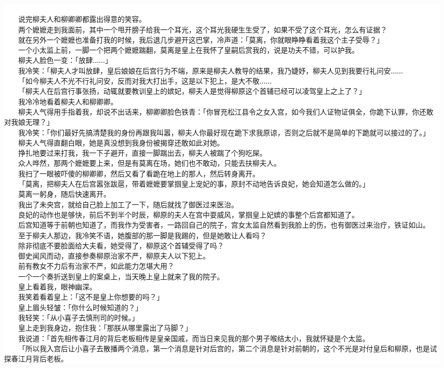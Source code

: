 <br>   
&emsp;&emsp;说完柳夫人和柳卿卿都露出得意的笑容。  
<br>   
&emsp;&emsp;两个嬷嬷走到我面前，其中一个甩开膀子给我一个耳光，这个耳光我硬生生受了，如果不受了这个耳光，怎么有证据？  
<br>   
&emsp;&emsp;就在另外一个嬷嬷也准备打我的时候，我后退几步避开这巴掌，冷声道：「莫离，你就眼睁睁看着我这个主子受辱？」  
<br>   
&emsp;&emsp;一个小太监上前，一脚一个把两个嬷嬷踹翻，莫离是皇上在我怀了皇嗣后赏我的，说是功夫不错，可以护我。  
<br>   
&emsp;&emsp;柳夫人脸色一变：「放肆……」  
<br>   
&emsp;&emsp;我冷笑：「柳夫人才叫放肆，皇后娘娘在后宫行为不端，原来是柳夫人教导的结果，我乃婕妤，柳夫人见到我要行礼问安……  
<br>   
&emsp;&emsp;「如今柳夫人不光不行礼问安，反而对我大打出手，这是以下犯上，是大不敬……  
<br>   
&emsp;&emsp;「柳夫人在后宫行事张扬，动辄就要教训皇上的嫔妃，柳夫人是觉得柳原这个首辅已经可以凌驾皇上之上了？」  
<br>   
&emsp;&emsp;我冷冷地看着柳夫人和柳卿卿。  
<br>   
&emsp;&emsp;柳夫人气得用手指着我，却说不出话来，柳卿卿脸色铁青：「你冒充松江县令之女入宫，如今我们人证物证俱全，你跪下认罪，你还敢对我娘无理？」  
<br>   
&emsp;&emsp;我冷笑：「你们最好先搞清楚我的身份再跟我叫嚣，柳夫人你最好现在跪下求我原谅，否则之后就不是简单的下跪就可以接过的了。」  
<br>   
&emsp;&emsp;柳夫人气得直翻白眼，她是真没想到我身份被揭穿还敢如此对她。  
<br>   
&emsp;&emsp;挣扎地要过来打我，我一下子避开，直接一脚踹出去，柳夫人被踹了个狗吃屎。  
<br>   
&emsp;&emsp;众人哗然，那两个嬷嬷要上来，但是有莫离在场，她们也不敢动，只能去扶柳夫人。  
<br>   
&emsp;&emsp;我扫了一眼被吓傻的柳卿卿，然后又看了看跪在地上的那人，然后转身离开。  
<br>   
&emsp;&emsp;「莫离，把柳夫人在后宫嚣张跋扈，带着嬷嬷要掌掴皇上宠妃的事，原封不动地告诉良妃，她会知道怎么做的。」  
<br>   
&emsp;&emsp;莫离一躬身，随后快速离开。  
<br>   
&emsp;&emsp;我出了未央宫，就给自己脸上加工了一下，随后就找了御医过来医治。  
<br>   
&emsp;&emsp;良妃的动作也是够快，前后不到半个时辰，柳原的夫人在宫中耍威风，掌掴皇上妃嫔的事整个后宫都知道了。  
<br>   
&emsp;&emsp;后宫知道等于前朝也知道了，而我作为受害者，一路回自己的院子，宫女太监自然看到我脸上的伤，也有御医过来治疗，铁证如山。  
<br>   
&emsp;&emsp;至于柳夫人那边，我冷笑不语，她腹部的那一脚是我踢的，但是她敢让人看吗？  
<br>   
&emsp;&emsp;除非彻底不要脸面给大夫看，她受得了，柳原这个首辅受得了吗？  
<br>   
&emsp;&emsp;御史闻风而动，直接参奏柳原治家不严，柳原夫人以下犯上。  
<br>   
&emsp;&emsp;前有教女不力后有治家不严，如此能力怎堪大用？  
<br>   
&emsp;&emsp;一个一个奏折送到皇上的案桌上，当天晚上皇上就来了我的院子。  
<br>   
&emsp;&emsp;皇上看着我，眼神幽深。  
<br>   
&emsp;&emsp;我笑着看着皇上：「这不是皇上你想要的吗？」  
<br>   
&emsp;&emsp;皇上眉头轻皱：「你什么时候知道的？」  
<br>   
&emsp;&emsp;我轻笑：「从小喜子去慎刑司的时候。」  
<br>   
&emsp;&emsp;皇上走到我身边，抱住我：「那朕从哪里露出了马脚？」  
<br>   
&emsp;&emsp;我说道：「首先相传春江月的背后老板相传是皇亲国戚，而当日来见我的那个男子喉结太小，我就怀疑是个太监。  
<br>   
&emsp;&emsp;「所以我入宫后让小喜子去散播两个消息，第一个消息是针对后宫的，第二个消息是针对前朝的，这个不光是对付皇后和柳原，也是试探春江月背后老板。  